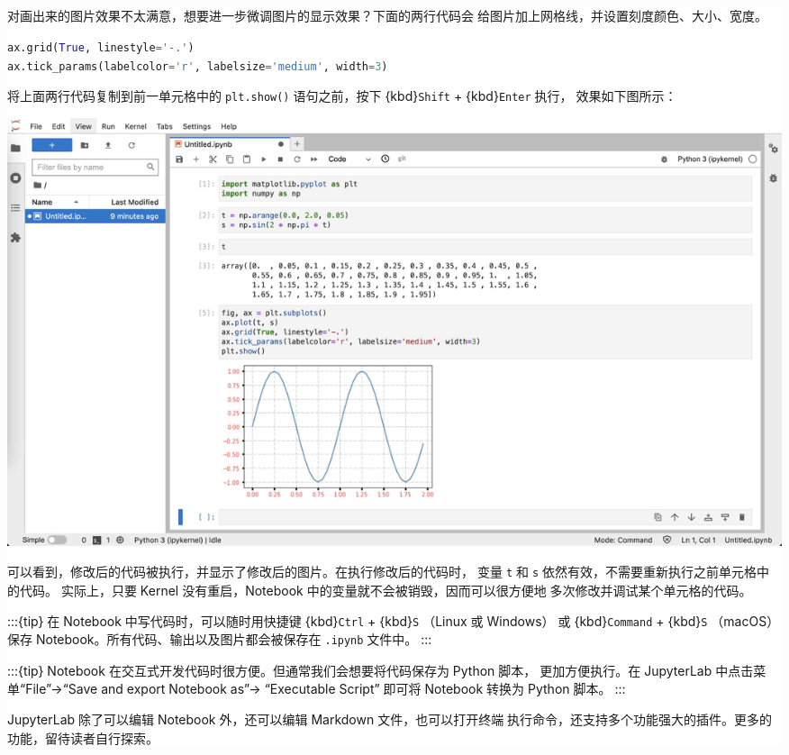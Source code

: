 对画出来的图片效果不太满意，想要进一步微调图片的显示效果？下面的两行代码会
给图片加上网格线，并设置刻度颜色、大小、宽度。
```python
ax.grid(True, linestyle='-.')
ax.tick_params(labelcolor='r', labelsize='medium', width=3)
```
将上面两行代码复制到前一单元格中的 `plt.show()` 语句之前，按下 {kbd}`Shift` + {kbd}`Enter` 执行，
效果如下图所示：

![](jupyter-notebook-5.jpg)

可以看到，修改后的代码被执行，并显示了修改后的图片。在执行修改后的代码时，
变量 `t` 和 `s` 依然有效，不需要重新执行之前单元格中的代码。
实际上，只要 Kernel 没有重启，Notebook 中的变量就不会被销毁，因而可以很方便地
多次修改并调试某个单元格的代码。

:::{tip}
在 Notebook 中写代码时，可以随时用快捷键 {kbd}`Ctrl` + {kbd}`S` （Linux 或 Windows）
或 {kbd}`Command` + {kbd}`S` （macOS）保存 Notebook。所有代码、输出以及图片都会被保存在
`.ipynb` 文件中。
:::

:::{tip}
Notebook 在交互式开发代码时很方便。但通常我们会想要将代码保存为 Python 脚本，
更加方便执行。在 JupyterLab 中点击菜单“File”→“Save and export Notebook as”→
“Executable Script” 即可将 Notebook 转换为 Python 脚本。
:::

JupyterLab 除了可以编辑 Notebook 外，还可以编辑 Markdown 文件，也可以打开终端
执行命令，还支持多个功能强大的插件。更多的功能，留待读者自行探索。
